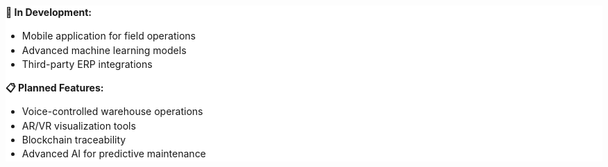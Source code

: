 **🔄 In Development:**
- Mobile application for field operations
- Advanced machine learning models
- Third-party ERP integrations

**📋 Planned Features:**
- Voice-controlled warehouse operations
- AR/VR visualization tools
- Blockchain traceability
- Advanced AI for predictive maintenance
